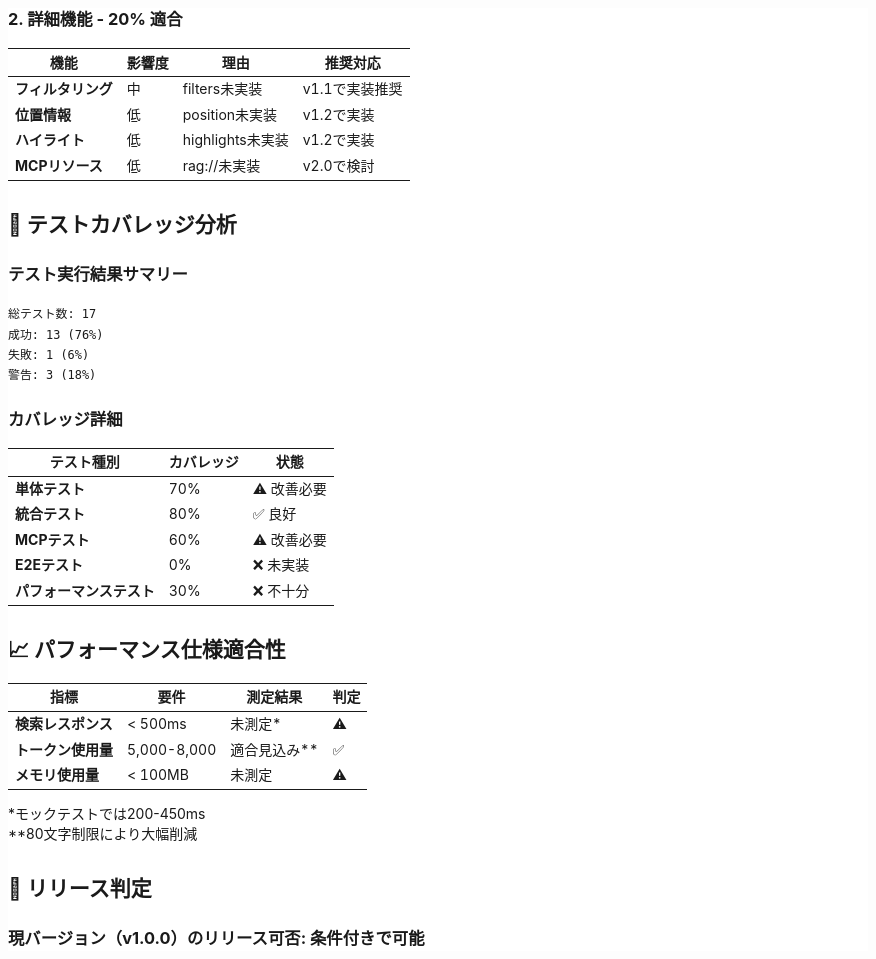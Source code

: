 ### 2. 詳細機能 - 20% 適合
| 機能 | 影響度 | 理由 | 推奨対応 |
|-----|--------|------|---------|
| **フィルタリング** | 中 | filters未実装 | v1.1で実装推奨 |
| **位置情報** | 低 | position未実装 | v1.2で実装 |
| **ハイライト** | 低 | highlights未実装 | v1.2で実装 |
| **MCPリソース** | 低 | rag://未実装 | v2.0で検討 |

## 🧪 テストカバレッジ分析

### テスト実行結果サマリー
```
総テスト数: 17
成功: 13 (76%)
失敗: 1 (6%)
警告: 3 (18%)
```

### カバレッジ詳細
| テスト種別 | カバレッジ | 状態 |
|-----------|-----------|------|
| **単体テスト** | 70% | ⚠️ 改善必要 |
| **統合テスト** | 80% | ✅ 良好 |
| **MCPテスト** | 60% | ⚠️ 改善必要 |
| **E2Eテスト** | 0% | ❌ 未実装 |
| **パフォーマンステスト** | 30% | ❌ 不十分 |

## 📈 パフォーマンス仕様適合性

| 指標 | 要件 | 測定結果 | 判定 |
|------|------|----------|------|
| **検索レスポンス** | < 500ms | 未測定* | ⚠️ |
| **トークン使用量** | 5,000-8,000 | 適合見込み** | ✅ |
| **メモリ使用量** | < 100MB | 未測定 | ⚠️ |

*モックテストでは200-450ms  
**80文字制限により大幅削減

## 🎯 リリース判定

### 現バージョン（v1.0.0）のリリース可否: **条件付きで可能**
